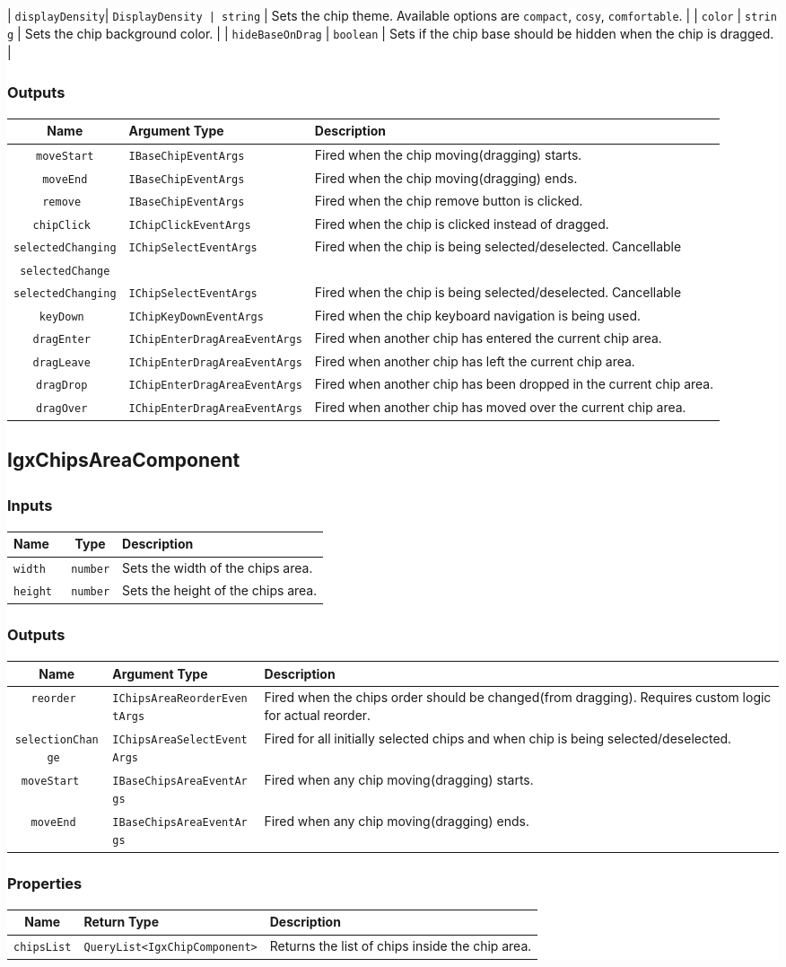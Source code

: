 | `displayDensity`| `DisplayDensity | string` | Sets the chip theme. Available options are `compact`, `cosy`, `comfortable`. |
| `color` | `string` | Sets the chip background color. |
| `hideBaseOnDrag` | `boolean` | Sets if the chip base should be hidden when the chip is dragged. |

### Outputs
| Name | Argument Type | Description |
|:--:|:---|:---|
| `moveStart` | `IBaseChipEventArgs` | Fired when the chip moving(dragging) starts. |
| `moveEnd` | `IBaseChipEventArgs` | Fired when the chip moving(dragging) ends. |
| `remove ` | `IBaseChipEventArgs` | Fired when the chip remove button is clicked. |
| `chipClick ` | `IChipClickEventArgs` | Fired when the chip is clicked instead of dragged. |
| `selectedChanging` | `IChipSelectEventArgs` | Fired when the chip is being selected/deselected. Cancellable |
| `selectedChange`   | | 
| `selectedChanging` | `IChipSelectEventArgs` | Fired when the chip is being selected/deselected. Cancellable |
| `keyDown ` | `IChipKeyDownEventArgs` | Fired when the chip keyboard navigation is being used. |
| `dragEnter ` | `IChipEnterDragAreaEventArgs` | Fired when another chip has entered the current chip area. |
| `dragLeave ` | `IChipEnterDragAreaEventArgs` | Fired when another chip has left the current chip area. |
| `dragDrop ` | `IChipEnterDragAreaEventArgs` | Fired when another chip has been dropped in the current chip area. |
| `dragOver ` | `IChipEnterDragAreaEventArgs` | Fired when another chip has moved over the current chip area. |

## IgxChipsAreaComponent

### Inputs
| Name   |      Type      |  Description |
|:----------|:-------------:|:------|
| `width` | `number` | Sets the width of the chips area. |
| `height ` | `number` | Sets the height of the chips area. |

### Outputs
| Name | Argument Type | Description |
|:--:|:---|:---|
| `reorder ` | `IChipsAreaReorderEventArgs` | Fired when the chips order should be changed(from dragging). Requires custom logic for actual reorder. |
| `selectionChange ` | `IChipsAreaSelectEventArgs` | Fired for all initially selected chips and when chip is being selected/deselected. |
| `moveStart  ` | `IBaseChipsAreaEventArgs` | Fired when any chip moving(dragging) starts. |
| `moveEnd ` | `IBaseChipsAreaEventArgs` | Fired when any chip moving(dragging) ends. |

### Properties
| Name   | Return Type | Description |
|:----------:|:------|:------|
| `chipsList` | `QueryList<IgxChipComponent>` | Returns the list of chips inside the chip area. |
